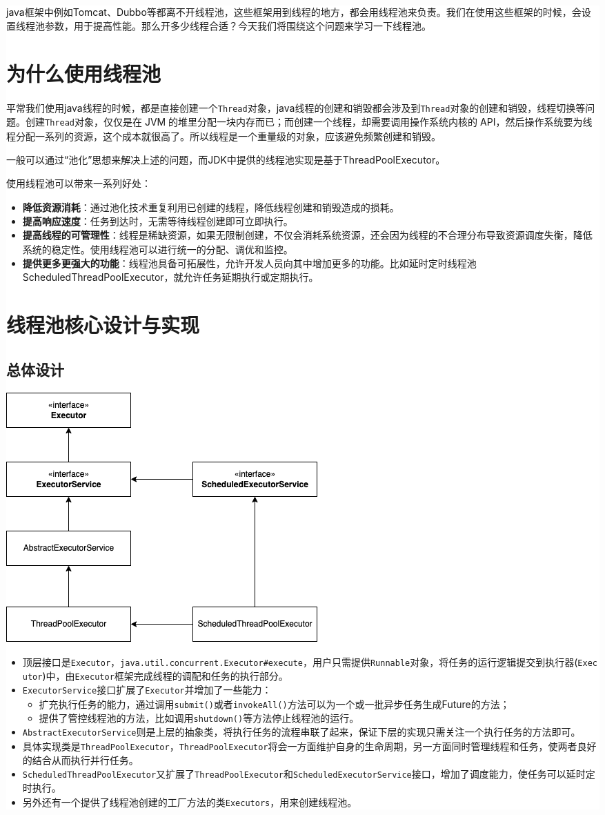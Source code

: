 java框架中例如Tomcat、Dubbo等都离不开线程池，这些框架用到线程的地方，都会用线程池来负责。我们在使用这些框架的时候，会设置线程池参数，用于提高性能。那么开多少线程合适？今天我们将围绕这个问题来学习一下线程池。



# 为什么使用线程池

平常我们使用java线程的时候，都是直接创建一个`Thread`对象，java线程的创建和销毁都会涉及到`Thread`对象的创建和销毁，线程切换等问题。创建`Thread`对象，仅仅是在 JVM 的堆里分配一块内存而已；而创建一个线程，却需要调用操作系统内核的 API，然后操作系统要为线程分配一系列的资源，这个成本就很高了。所以线程是一个重量级的对象，应该避免频繁创建和销毁。

一般可以通过“池化”思想来解决上述的问题，而JDK中提供的线程池实现是基于ThreadPoolExecutor。

使用线程池可以带来一系列好处：

- **降低资源消耗**：通过池化技术重复利用已创建的线程，降低线程创建和销毁造成的损耗。
- **提高响应速度**：任务到达时，无需等待线程创建即可立即执行。
- **提高线程的可管理性**：线程是稀缺资源，如果无限制创建，不仅会消耗系统资源，还会因为线程的不合理分布导致资源调度失衡，降低系统的稳定性。使用线程池可以进行统一的分配、调优和监控。
- **提供更多更强大的功能**：线程池具备可拓展性，允许开发人员向其中增加更多的功能。比如延时定时线程池ScheduledThreadPoolExecutor，就允许任务延期执行或定期执行。

# 线程池核心设计与实现

## 总体设计

![线程池uml类图](image/线程池uml类图.png)

* 顶层接口是`Executor`，`java.util.concurrent.Executor#execute`，用户只需提供`Runnable`对象，将任务的运行逻辑提交到执行器(`Executor`)中，由`Executor`框架完成线程的调配和任务的执行部分。
* `ExecutorService`接口扩展了`Executor`并增加了一些能力：
  * 扩充执行任务的能力，通过调用`submit()`或者`invokeAll()`方法可以为一个或一批异步任务生成Future的方法；
  * 提供了管控线程池的方法，比如调用`shutdown()`等方法停止线程池的运行。
* `AbstractExecutorService`则是上层的抽象类，将执行任务的流程串联了起来，保证下层的实现只需关注一个执行任务的方法即可。
* 具体实现类是`ThreadPoolExecutor`，`ThreadPoolExecutor`将会一方面维护自身的生命周期，另一方面同时管理线程和任务，使两者良好的结合从而执行并行任务。
* `ScheduledThreadPoolExecutor`又扩展了`ThreadPoolExecutor`和`ScheduledExecutorService`接口，增加了调度能力，使任务可以延时定时执行。
* 另外还有一个提供了线程池创建的工厂方法的类`Executors`，用来创建线程池。
